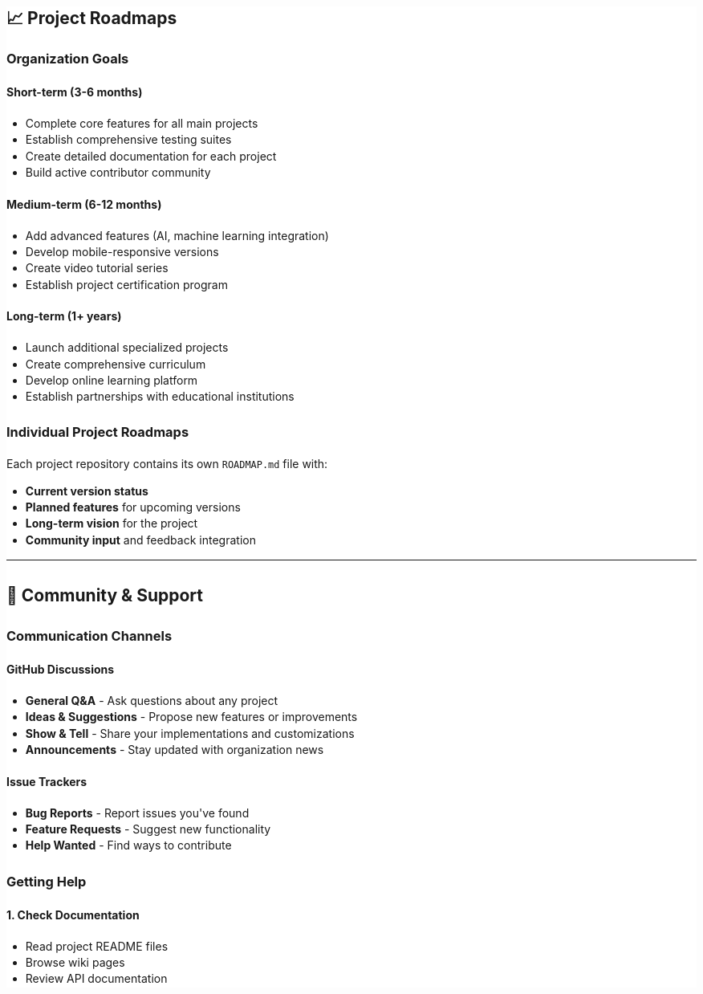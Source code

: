 
## 📈 Project Roadmaps

### Organization Goals

#### Short-term (3-6 months)
- Complete core features for all main projects
- Establish comprehensive testing suites
- Create detailed documentation for each project
- Build active contributor community

#### Medium-term (6-12 months)
- Add advanced features (AI, machine learning integration)
- Develop mobile-responsive versions
- Create video tutorial series
- Establish project certification program

#### Long-term (1+ years)
- Launch additional specialized projects
- Create comprehensive curriculum
- Develop online learning platform
- Establish partnerships with educational institutions

### Individual Project Roadmaps
Each project repository contains its own `ROADMAP.md` file with:
- **Current version status**
- **Planned features** for upcoming versions
- **Long-term vision** for the project
- **Community input** and feedback integration

---

## 💬 Community & Support

### Communication Channels

#### GitHub Discussions
- **General Q&A** - Ask questions about any project
- **Ideas & Suggestions** - Propose new features or improvements
- **Show & Tell** - Share your implementations and customizations
- **Announcements** - Stay updated with organization news

#### Issue Trackers
- **Bug Reports** - Report issues you've found
- **Feature Requests** - Suggest new functionality
- **Help Wanted** - Find ways to contribute

### Getting Help

#### 1. Check Documentation
- Read project README files
- Browse wiki pages
- Review API documentation

